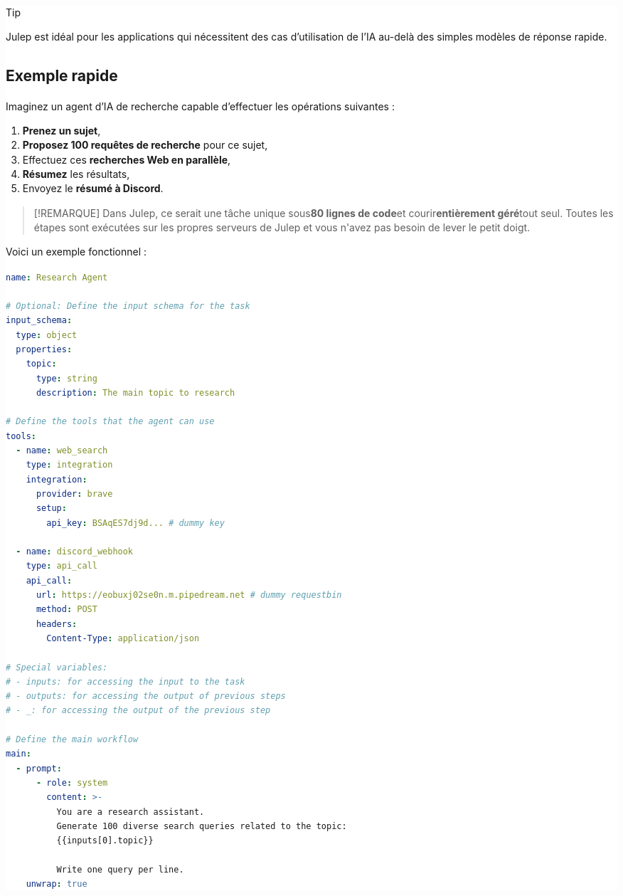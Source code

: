 > [!TIP]
> Julep est idéal pour les applications qui nécessitent des cas d’utilisation de l’IA au-delà des simples modèles de réponse rapide.

## Exemple rapide

Imaginez un agent d’IA de recherche capable d’effectuer les opérations suivantes :

1. **Prenez un sujet**,
2. **Proposez 100 requêtes de recherche** pour ce sujet,
3. Effectuez ces **recherches Web en parallèle**,
4. **Résumez** les résultats,
5. Envoyez le **résumé à Discord**.

> [!REMARQUE]
> Dans Julep, ce serait une tâche unique sous<b>80 lignes de code</b>et courir<b>entièrement géré</b>tout seul. Toutes les étapes sont exécutées sur les propres serveurs de Julep et vous n'avez pas besoin de lever le petit doigt.

Voici un exemple fonctionnel :

```yaml
name: Research Agent

# Optional: Define the input schema for the task
input_schema:
  type: object
  properties:
    topic:
      type: string
      description: The main topic to research

# Define the tools that the agent can use
tools:
  - name: web_search
    type: integration
    integration:
      provider: brave
      setup:
        api_key: BSAqES7dj9d... # dummy key

  - name: discord_webhook
    type: api_call
    api_call:
      url: https://eobuxj02se0n.m.pipedream.net # dummy requestbin
      method: POST
      headers:
        Content-Type: application/json

# Special variables:
# - inputs: for accessing the input to the task
# - outputs: for accessing the output of previous steps
# - _: for accessing the output of the previous step

# Define the main workflow
main:
  - prompt:
      - role: system
        content: >-
          You are a research assistant.
          Generate 100 diverse search queries related to the topic:
          {{inputs[0].topic}}

          Write one query per line.
    unwrap: true
```